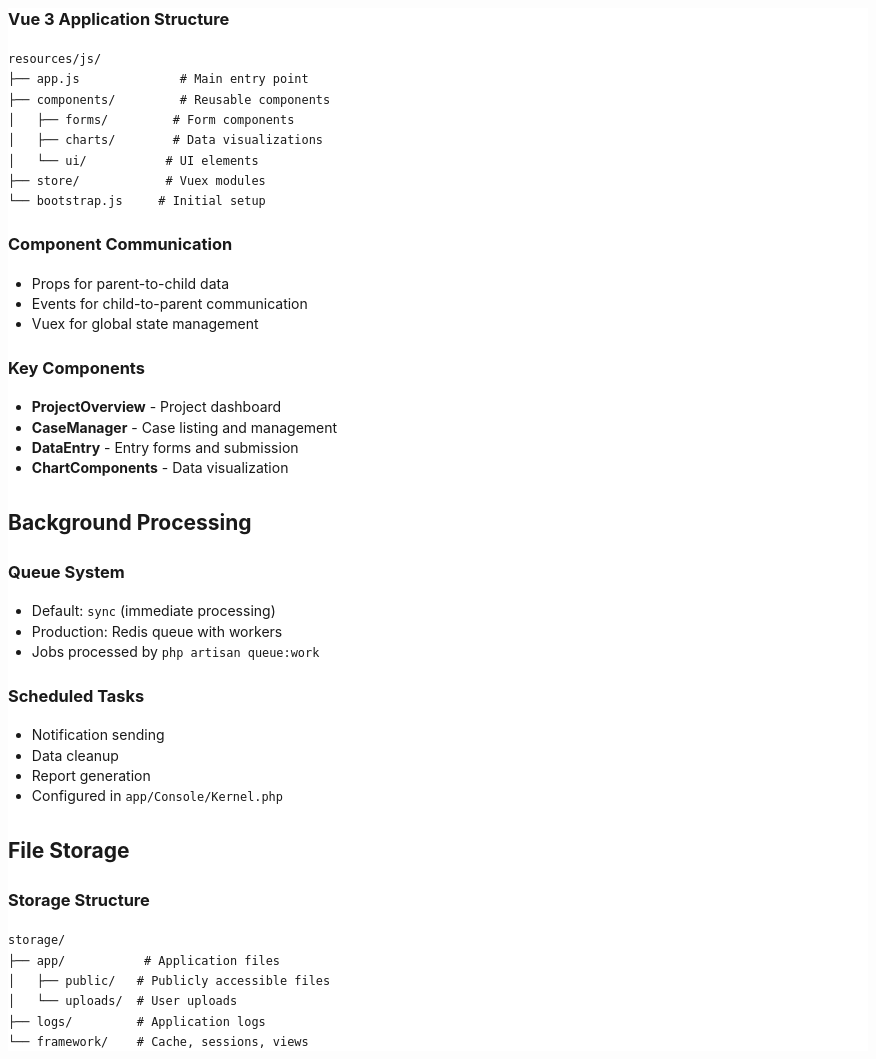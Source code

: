### Vue 3 Application Structure

```
resources/js/
├── app.js              # Main entry point
├── components/         # Reusable components
│   ├── forms/         # Form components
│   ├── charts/        # Data visualizations
│   └── ui/           # UI elements
├── store/            # Vuex modules
└── bootstrap.js     # Initial setup
```

### Component Communication
- Props for parent-to-child data
- Events for child-to-parent communication
- Vuex for global state management

### Key Components
- **ProjectOverview** - Project dashboard
- **CaseManager** - Case listing and management
- **DataEntry** - Entry forms and submission
- **ChartComponents** - Data visualization

## Background Processing

### Queue System
- Default: `sync` (immediate processing)
- Production: Redis queue with workers
- Jobs processed by `php artisan queue:work`

### Scheduled Tasks
- Notification sending
- Data cleanup
- Report generation
- Configured in `app/Console/Kernel.php`

## File Storage

### Storage Structure
```
storage/
├── app/           # Application files
│   ├── public/   # Publicly accessible files
│   └── uploads/  # User uploads
├── logs/         # Application logs
└── framework/    # Cache, sessions, views
```
